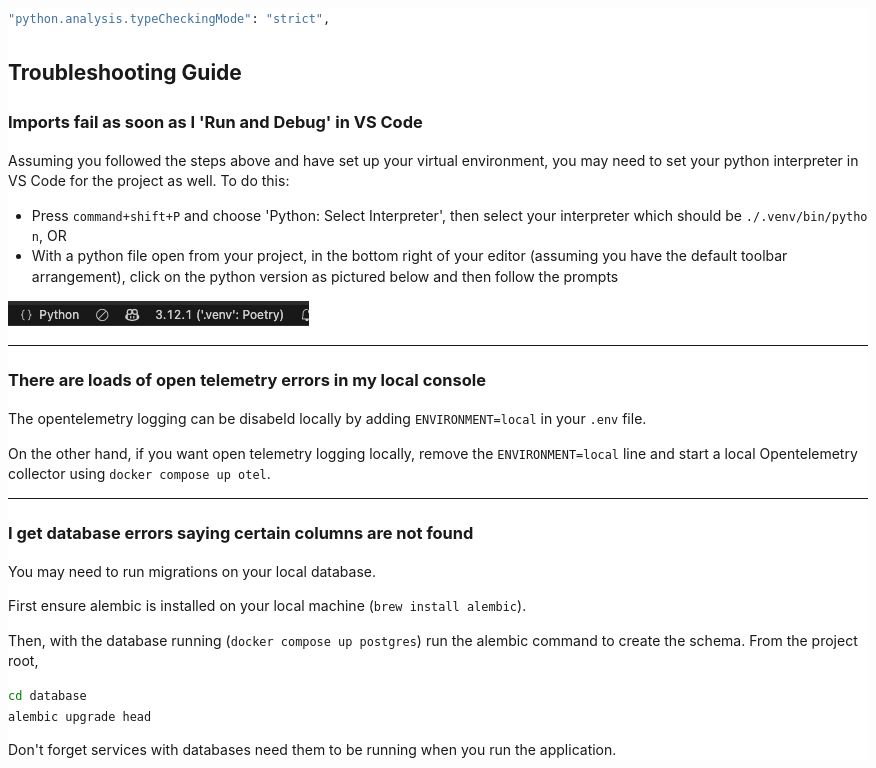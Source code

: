 ```zsh
"python.analysis.typeCheckingMode": "strict",
```

## Troubleshooting Guide

### Imports fail as soon as I 'Run and Debug' in VS Code
Assuming you followed the steps above and have set up your virtual environment, you may need to set your python interpreter in VS Code for the project as well. To do this:

- Press `command+shift+P` and choose 'Python: Select Interpreter', then select your interpreter which should be `./.venv/bin/python`, OR
- With a python file open from your project, in the bottom right of your editor (assuming you have the default toolbar arrangement), click on the python version as pictured below and then follow the prompts

![python interpreter](python_interpreter.png)


---

### There are loads of open telemetry errors in my local console
The opentelemetry logging can be disabeld locally by adding `ENVIRONMENT=local` in your `.env` file.

On the other hand, if you want open telemetry logging locally, remove the `ENVIRONMENT=local` line and start a local Opentelemetry collector using `docker compose up otel`.


---

### I get database errors saying certain columns are not found

You may need to run migrations on your local database.

First ensure alembic is installed on your local machine (`brew install alembic`).

Then, with the database running (`docker compose up postgres`) run the alembic command to create the schema. From the project root, 

```zsh
cd database
alembic upgrade head
```

Don't forget services with databases need them to be running when you run the application.



